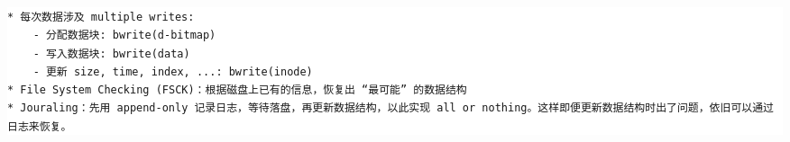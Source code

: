     * 每次数据涉及 multiple writes:
        - 分配数据块: bwrite(d-bitmap)
        - 写入数据块: bwrite(data)
        - 更新 size, time, index, ...: bwrite(inode)
    * File System Checking (FSCK)：根据磁盘上已有的信息，恢复出 “最可能” 的数据结构
    * Jouraling：先用 append-only 记录日志，等待落盘，再更新数据结构，以此实现 all or nothing。这样即便更新数据结构时出了问题，依旧可以通过日志来恢复。
